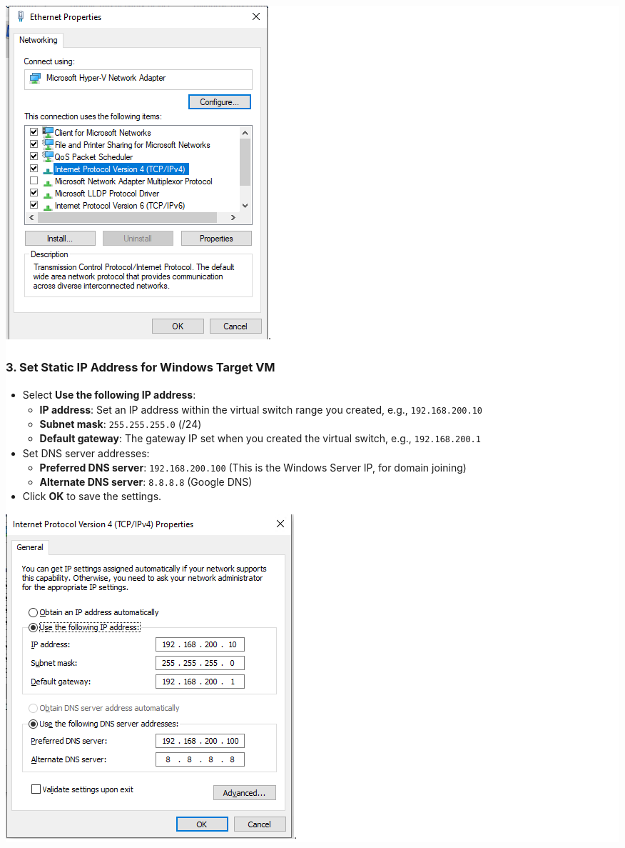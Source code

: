 ![WinIP3](screenshots/Windows-IP3.png).

### 3. Set Static IP Address for Windows Target VM
- Select **Use the following IP address**:
  - **IP address**: Set an IP address within the virtual switch range you created, e.g., `192.168.200.10`
  - **Subnet mask**: `255.255.255.0` (/24)
  - **Default gateway**: The gateway IP set when you created the virtual switch, e.g., `192.168.200.1`
- Set DNS server addresses:
  - **Preferred DNS server**: `192.168.200.100` (This is the Windows Server IP, for domain joining)
  - **Alternate DNS server**: `8.8.8.8` (Google DNS)
- Click **OK** to save the settings.

![WinIP4](screenshots/Windows-IP4.png).
